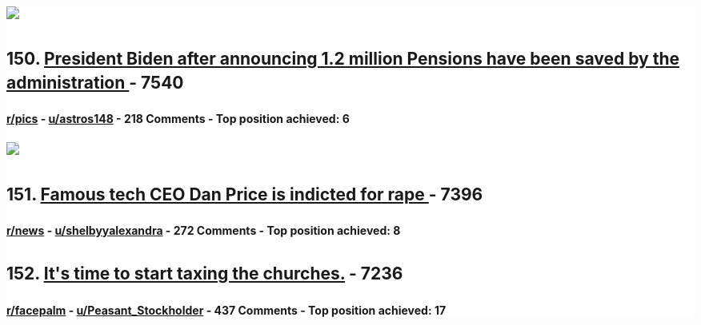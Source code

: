 <a href="https://v.redd.it/c2ii3ekk8eyd1"><img src="https://external-preview.redd.it/cnUzanhwa2s4ZXlkMadFWB-BAIJeUz0E-bECK5yRIM3OUuqmDmfgQUuAaZpB.png?width=140&amp;height=99&amp;crop=140:99,smart&amp;format=jpg&amp;v=enabled&amp;lthumb=true&amp;s=cfb4e187395850d7809affd7101bcb66d6756bed"></img></a>

## 150. [President Biden after announcing 1.2 million Pensions have been saved by the administration ](http://reddit.com/r/pics/comments/1ghm3qa/president_biden_after_announcing_12_million/) - 7540
#### [r/pics](http://reddit.com/r/pics) - [u/astros148](http://reddit.com/u/astros148) - 218 Comments - Top position achieved: 6

<a href="https://i.redd.it/vj3nx01jbeyd1.jpeg"><img src="https://a.thumbs.redditmedia.com/B4u2rATMVjFufRxkBXqNKtZ2zoX-3NXUUki5MdCDK48.jpg"></img></a>

## 151. [Famous tech CEO Dan Price is indicted for rape ](http://reddit.com/r/news/comments/1gh3iq7/famous_tech_ceo_dan_price_is_indicted_for_rape/) - 7396
#### [r/news](http://reddit.com/r/news) - [u/shelbyyalexandra](http://reddit.com/u/shelbyyalexandra) - 272 Comments - Top position achieved: 8

## 152. [It's time to start taxing the churches.](http://reddit.com/r/facepalm/comments/1gh3x8s/its_time_to_start_taxing_the_churches/) - 7236
#### [r/facepalm](http://reddit.com/r/facepalm) - [u/Peasant_Stockholder](http://reddit.com/u/Peasant_Stockholder) - 437 Comments - Top position achieved: 17

